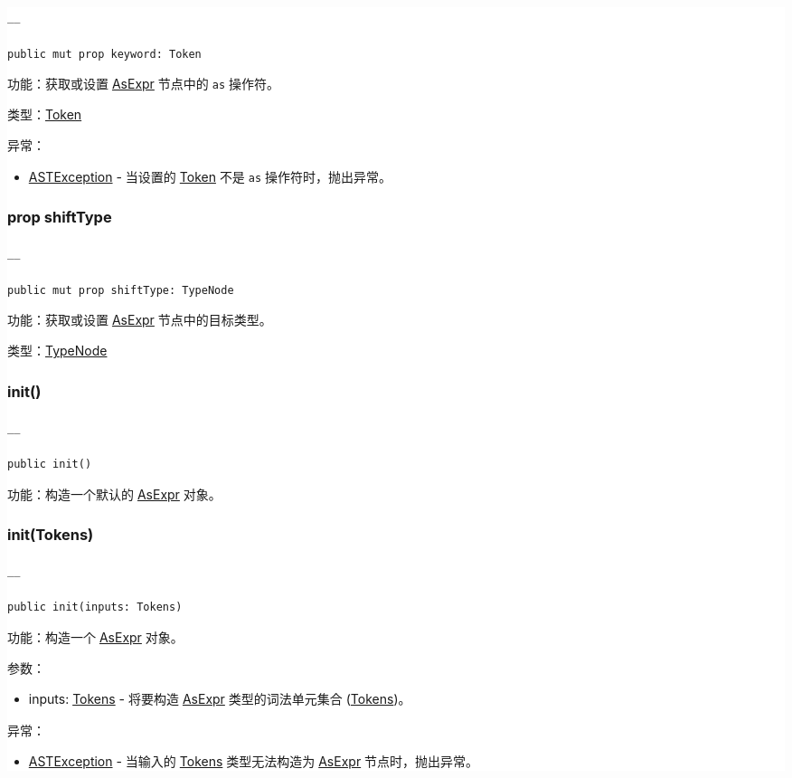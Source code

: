     __
    
    public mut prop keyword: Token
    
功能：获取或设置 [AsExpr](https://docs.cangjie-lang.cn/docs/1.0.1/libs/std/ast/ast_package_api/ast_package_classes.html#class-asexpr) 节点中的 `as` 操作符。

类型：[Token](https://docs.cangjie-lang.cn/docs/1.0.1/libs/std/ast/ast_package_api/ast_package_structs.html#struct-token)

异常：

  * [ASTException](https://docs.cangjie-lang.cn/docs/1.0.1/libs/std/ast/ast_package_api/ast_package_exceptions.html#class-astexception) \- 当设置的 [Token](https://docs.cangjie-lang.cn/docs/1.0.1/libs/std/ast/ast_package_api/ast_package_structs.html#struct-token) 不是 `as` 操作符时，抛出异常。

### prop shiftType
    
    __
    
    public mut prop shiftType: TypeNode
    
功能：获取或设置 [AsExpr](https://docs.cangjie-lang.cn/docs/1.0.1/libs/std/ast/ast_package_api/ast_package_classes.html#class-asexpr) 节点中的目标类型。

类型：[TypeNode](https://docs.cangjie-lang.cn/docs/1.0.1/libs/std/ast/ast_package_api/ast_package_classes.html#class-typenode)

### init\(\)
    
    __
    
    public init()
    
功能：构造一个默认的 [AsExpr](https://docs.cangjie-lang.cn/docs/1.0.1/libs/std/ast/ast_package_api/ast_package_classes.html#class-asexpr) 对象。

### init\(Tokens\)
    
    __
    
    public init(inputs: Tokens)
    
功能：构造一个 [AsExpr](https://docs.cangjie-lang.cn/docs/1.0.1/libs/std/ast/ast_package_api/ast_package_classes.html#class-asexpr) 对象。

参数：

  * inputs: [Tokens](https://docs.cangjie-lang.cn/docs/1.0.1/libs/std/ast/ast_package_api/ast_package_classes.html#class-tokens) \- 将要构造 [AsExpr](https://docs.cangjie-lang.cn/docs/1.0.1/libs/std/ast/ast_package_api/ast_package_classes.html#class-asexpr) 类型的词法单元集合 \([Tokens](https://docs.cangjie-lang.cn/docs/1.0.1/libs/std/ast/ast_package_api/ast_package_classes.html#class-tokens)\)。

异常：

  * [ASTException](https://docs.cangjie-lang.cn/docs/1.0.1/libs/std/ast/ast_package_api/ast_package_exceptions.html#class-astexception) \- 当输入的 [Tokens](https://docs.cangjie-lang.cn/docs/1.0.1/libs/std/ast/ast_package_api/ast_package_classes.html#class-tokens) 类型无法构造为 [AsExpr](https://docs.cangjie-lang.cn/docs/1.0.1/libs/std/ast/ast_package_api/ast_package_classes.html#class-asexpr) 节点时，抛出异常。
